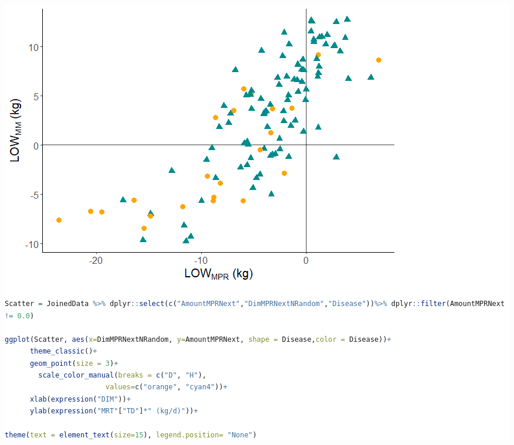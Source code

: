![](2.-Visualisations-LOVTD_files/figure-markdown_github/unnamed-chunk-11-1.png)

``` r
Scatter = JoinedData %>% dplyr::select(c("AmountMPRNext","DimMPRNextNRandom","Disease"))%>% dplyr::filter(AmountMPRNext != 0.0)

ggplot(Scatter, aes(x=DimMPRNextNRandom, y=AmountMPRNext, shape = Disease,color = Disease))+
      theme_classic()+
      geom_point(size = 3)+
        scale_color_manual(breaks = c("D", "H"),
                        values=c("orange", "cyan4"))+
      xlab(expression("DIM"))+
      ylab(expression("MRT"["TD"]*" (kg/d)"))+
  
theme(text = element_text(size=15), legend.position= "None")
```
